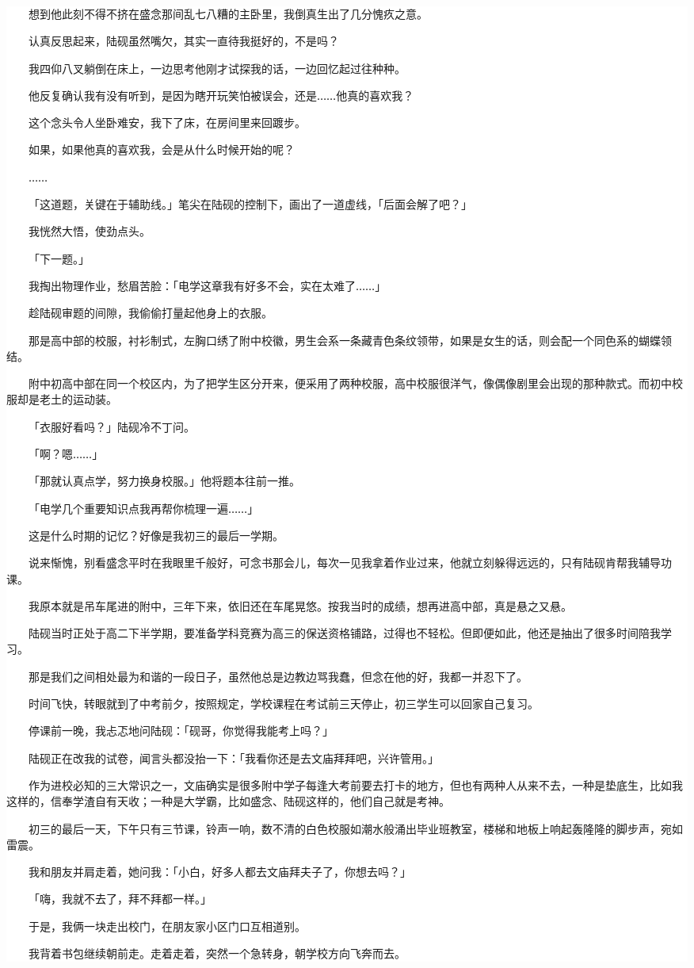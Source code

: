 &emsp;&emsp;想到他此刻不得不挤在盛念那间乱七八糟的主卧里，我倒真生出了几分愧疚之意。  
  
&emsp;&emsp;认真反思起来，陆砚虽然嘴欠，其实一直待我挺好的，不是吗？  
  
&emsp;&emsp;我四仰八叉躺倒在床上，一边思考他刚才试探我的话，一边回忆起过往种种。  
  
&emsp;&emsp;他反复确认我有没有听到，是因为瞎开玩笑怕被误会，还是……他真的喜欢我？  
  
&emsp;&emsp;这个念头令人坐卧难安，我下了床，在房间里来回踱步。  
  
&emsp;&emsp;如果，如果他真的喜欢我，会是从什么时候开始的呢？  
  
&emsp;&emsp;……  
  
&emsp;&emsp;「这道题，关键在于辅助线。」笔尖在陆砚的控制下，画出了一道虚线，「后面会解了吧？」  
  
&emsp;&emsp;我恍然大悟，使劲点头。  
  
&emsp;&emsp;「下一题。」  
  
&emsp;&emsp;我掏出物理作业，愁眉苦脸：「电学这章我有好多不会，实在太难了……」  
  
&emsp;&emsp;趁陆砚审题的间隙，我偷偷打量起他身上的衣服。  
  
&emsp;&emsp;那是高中部的校服，衬衫制式，左胸口绣了附中校徽，男生会系一条藏青色条纹领带，如果是女生的话，则会配一个同色系的蝴蝶领结。  
  
&emsp;&emsp;附中初高中部在同一个校区内，为了把学生区分开来，便采用了两种校服，高中校服很洋气，像偶像剧里会出现的那种款式。而初中校服却是老土的运动装。  
  
&emsp;&emsp;「衣服好看吗？」陆砚冷不丁问。  
  
&emsp;&emsp;「啊？嗯……」  
  
&emsp;&emsp;「那就认真点学，努力换身校服。」他将题本往前一推。  
  
&emsp;&emsp;「电学几个重要知识点我再帮你梳理一遍……」  
  
&emsp;&emsp;这是什么时期的记忆？好像是我初三的最后一学期。  
  
&emsp;&emsp;说来惭愧，别看盛念平时在我眼里千般好，可念书那会儿，每次一见我拿着作业过来，他就立刻躲得远远的，只有陆砚肯帮我辅导功课。  
  
&emsp;&emsp;我原本就是吊车尾进的附中，三年下来，依旧还在车尾晃悠。按我当时的成绩，想再进高中部，真是悬之又悬。  
  
&emsp;&emsp;陆砚当时正处于高二下半学期，要准备学科竞赛为高三的保送资格铺路，过得也不轻松。但即便如此，他还是抽出了很多时间陪我学习。  
  
&emsp;&emsp;那是我们之间相处最为和谐的一段日子，虽然他总是边教边骂我蠢，但念在他的好，我都一并忍下了。  
  
&emsp;&emsp;时间飞快，转眼就到了中考前夕，按照规定，学校课程在考试前三天停止，初三学生可以回家自己复习。  
  
&emsp;&emsp;停课前一晚，我忐忑地问陆砚：「砚哥，你觉得我能考上吗？」  
  
&emsp;&emsp;陆砚正在改我的试卷，闻言头都没抬一下：「我看你还是去文庙拜拜吧，兴许管用。」  
  
&emsp;&emsp;作为进校必知的三大常识之一，文庙确实是很多附中学子每逢大考前要去打卡的地方，但也有两种人从来不去，一种是垫底生，比如我这样的，信奉学渣自有天收；一种是大学霸，比如盛念、陆砚这样的，他们自己就是考神。  
  
&emsp;&emsp;初三的最后一天，下午只有三节课，铃声一响，数不清的白色校服如潮水般涌出毕业班教室，楼梯和地板上响起轰隆隆的脚步声，宛如雷震。  
  
&emsp;&emsp;我和朋友并肩走着，她问我：「小白，好多人都去文庙拜夫子了，你想去吗？」  
  
&emsp;&emsp;「嗨，我就不去了，拜不拜都一样。」  
  
&emsp;&emsp;于是，我俩一块走出校门，在朋友家小区门口互相道别。  
  
&emsp;&emsp;我背着书包继续朝前走。走着走着，突然一个急转身，朝学校方向飞奔而去。  
  
